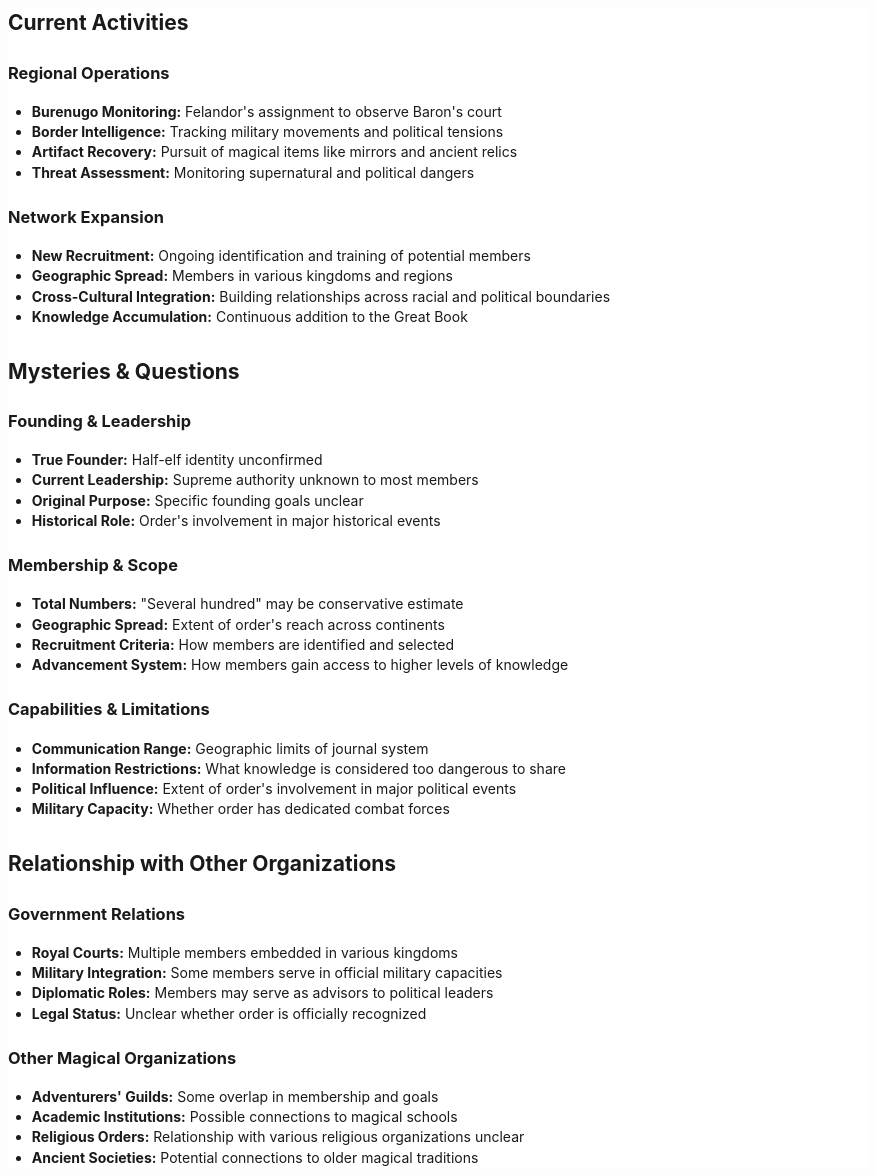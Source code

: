 ## Current Activities

### Regional Operations
- **Burenugo Monitoring:** Felandor's assignment to observe Baron's court
- **Border Intelligence:** Tracking military movements and political tensions
- **Artifact Recovery:** Pursuit of magical items like mirrors and ancient relics
- **Threat Assessment:** Monitoring supernatural and political dangers

### Network Expansion
- **New Recruitment:** Ongoing identification and training of potential members
- **Geographic Spread:** Members in various kingdoms and regions
- **Cross-Cultural Integration:** Building relationships across racial and political boundaries
- **Knowledge Accumulation:** Continuous addition to the Great Book

## Mysteries & Questions

### Founding & Leadership
- **True Founder:** Half-elf identity unconfirmed
- **Current Leadership:** Supreme authority unknown to most members
- **Original Purpose:** Specific founding goals unclear
- **Historical Role:** Order's involvement in major historical events

### Membership & Scope
- **Total Numbers:** "Several hundred" may be conservative estimate
- **Geographic Spread:** Extent of order's reach across continents
- **Recruitment Criteria:** How members are identified and selected
- **Advancement System:** How members gain access to higher levels of knowledge

### Capabilities & Limitations
- **Communication Range:** Geographic limits of journal system
- **Information Restrictions:** What knowledge is considered too dangerous to share
- **Political Influence:** Extent of order's involvement in major political events
- **Military Capacity:** Whether order has dedicated combat forces

## Relationship with Other Organizations

### Government Relations
- **Royal Courts:** Multiple members embedded in various kingdoms
- **Military Integration:** Some members serve in official military capacities
- **Diplomatic Roles:** Members may serve as advisors to political leaders
- **Legal Status:** Unclear whether order is officially recognized

### Other Magical Organizations
- **Adventurers' Guilds:** Some overlap in membership and goals
- **Academic Institutions:** Possible connections to magical schools
- **Religious Orders:** Relationship with various religious organizations unclear
- **Ancient Societies:** Potential connections to older magical traditions
